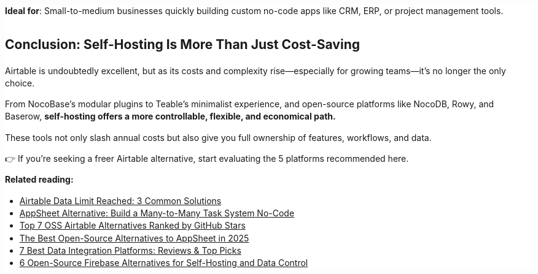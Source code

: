**Ideal for**: Small-to-medium businesses quickly building custom no-code apps like CRM, ERP, or project management tools.

## Conclusion: Self-Hosting Is More Than Just Cost-Saving

Airtable is undoubtedly excellent, but as its costs and complexity rise—especially for growing teams—it’s no longer the only choice.

From NocoBase’s modular plugins to Teable’s minimalist experience, and open-source platforms like NocoDB, Rowy, and Baserow, **self-hosting offers a more controllable, flexible, and economical path.**

These tools not only slash annual costs but also give you full ownership of features, workflows, and data.

👉 If you’re seeking a freer Airtable alternative, start evaluating the 5 platforms recommended here.

**Related reading:**

* [Airtable Data Limit Reached: 3 Common Solutions](https://www.nocobase.com/en/blog/airtable-data-limit-reached-3-common-solutions)
* [AppSheet Alternative: Build a Many-to-Many Task System No-Code](https://www.nocobase.com/en/blog/appsheet-alternative)
* [Top 7 OSS Airtable Alternatives Ranked by GitHub Stars](https://www.nocobase.com/en/blog/open-source-airtable-alternatives)
* [The Best Open-Source Alternatives to AppSheet in 2025](https://www.nocobase.com/en/blog/appsheet-open-source-alternatives)
* [7 Best Data Integration Platforms: Reviews & Top Picks](https://www.nocobase.com/en/blog/data-integration-platforms)
* [6 Open-Source Firebase Alternatives for Self-Hosting and Data Control](https://www.nocobase.com/en/blog/open-source-firebase-alternatives)
